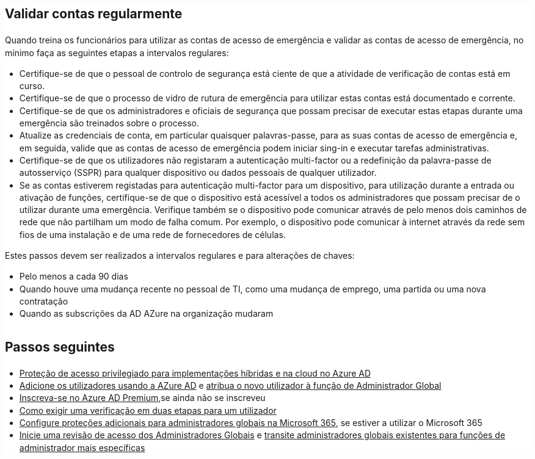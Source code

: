 ## <a name="validate-accounts-regularly"></a>Validar contas regularmente

Quando treina os funcionários para utilizar as contas de acesso de emergência e validar as contas de acesso de emergência, no mínimo faça as seguintes etapas a intervalos regulares:

- Certifique-se de que o pessoal de controlo de segurança está ciente de que a atividade de verificação de contas está em curso.
- Certifique-se de que o processo de vidro de rutura de emergência para utilizar estas contas está documentado e corrente.
- Certifique-se de que os administradores e oficiais de segurança que possam precisar de executar estas etapas durante uma emergência são treinados sobre o processo.
- Atualize as credenciais de conta, em particular quaisquer palavras-passe, para as suas contas de acesso de emergência e, em seguida, valide que as contas de acesso de emergência podem iniciar sing-in e executar tarefas administrativas.
- Certifique-se de que os utilizadores não registaram a autenticação multi-factor ou a redefinição da palavra-passe de autosserviço (SSPR) para qualquer dispositivo ou dados pessoais de qualquer utilizador. 
- Se as contas estiverem registadas para autenticação multi-factor para um dispositivo, para utilização durante a entrada ou ativação de funções, certifique-se de que o dispositivo está acessível a todos os administradores que possam precisar de o utilizar durante uma emergência. Verifique também se o dispositivo pode comunicar através de pelo menos dois caminhos de rede que não partilham um modo de falha comum. Por exemplo, o dispositivo pode comunicar à internet através da rede sem fios de uma instalação e de uma rede de fornecedores de células.

Estes passos devem ser realizados a intervalos regulares e para alterações de chaves:

- Pelo menos a cada 90 dias
- Quando houve uma mudança recente no pessoal de TI, como uma mudança de emprego, uma partida ou uma nova contratação
- Quando as subscrições da AD AZure na organização mudaram

## <a name="next-steps"></a>Passos seguintes

- [Proteção de acesso privilegiado para implementações híbridas e na cloud no Azure AD](directory-admin-roles-secure.md)
- [Adicione os utilizadores usando a AZure AD](../fundamentals/add-users-azure-active-directory.md) e [atribua o novo utilizador à função de Administrador Global](../fundamentals/active-directory-users-assign-role-azure-portal.md)
- [Inscreva-se no Azure AD Premium,](../fundamentals/active-directory-get-started-premium.md)se ainda não se inscreveu
- [Como exigir uma verificação em duas etapas para um utilizador](../authentication/howto-mfa-userstates.md)
- [Configure proteções adicionais para administradores globais na Microsoft 365](https://docs.microsoft.com/office365/enterprise/protect-your-global-administrator-accounts), se estiver a utilizar o Microsoft 365
- [Inicie uma revisão de acesso dos Administradores Globais](../privileged-identity-management/pim-how-to-start-security-review.md) e [transite administradores globais existentes para funções de administrador mais específicas](directory-assign-admin-roles.md)
